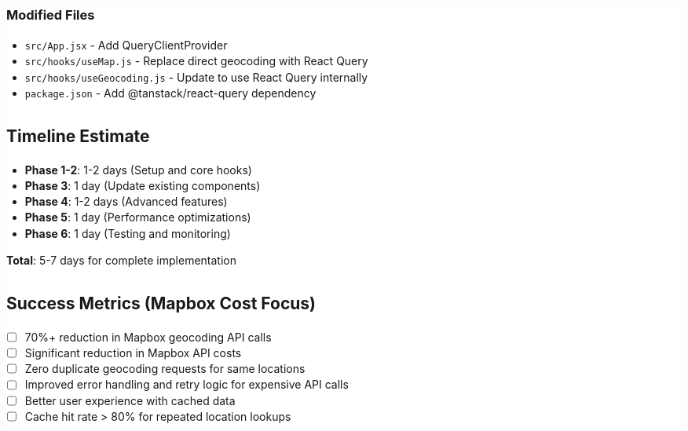 ### Modified Files
- `src/App.jsx` - Add QueryClientProvider
- `src/hooks/useMap.js` - Replace direct geocoding with React Query
- `src/hooks/useGeocoding.js` - Update to use React Query internally
- `package.json` - Add @tanstack/react-query dependency

## Timeline Estimate
- **Phase 1-2**: 1-2 days (Setup and core hooks)
- **Phase 3**: 1 day (Update existing components)
- **Phase 4**: 1-2 days (Advanced features)
- **Phase 5**: 1 day (Performance optimizations)
- **Phase 6**: 1 day (Testing and monitoring)

**Total**: 5-7 days for complete implementation

## Success Metrics (Mapbox Cost Focus)
- [ ] 70%+ reduction in Mapbox geocoding API calls
- [ ] Significant reduction in Mapbox API costs
- [ ] Zero duplicate geocoding requests for same locations
- [ ] Improved error handling and retry logic for expensive API calls
- [ ] Better user experience with cached data
- [ ] Cache hit rate > 80% for repeated location lookups
